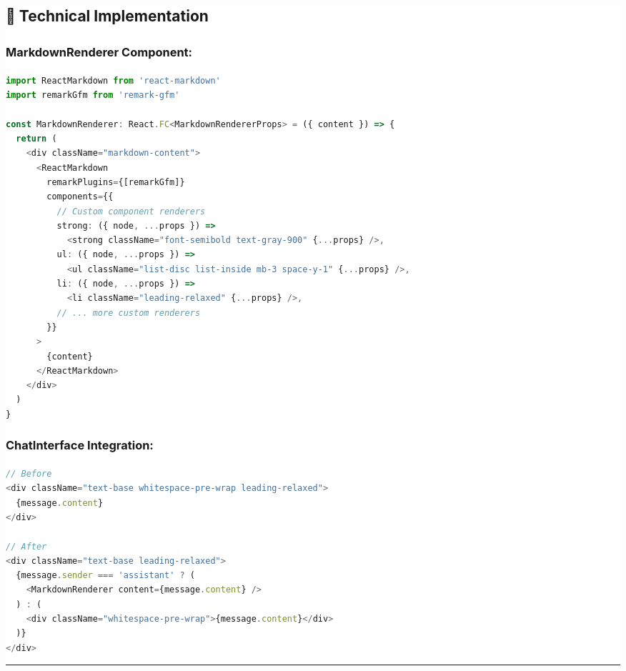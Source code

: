 
## 🔧 **Technical Implementation**

### **MarkdownRenderer Component**:

```typescript
import ReactMarkdown from 'react-markdown'
import remarkGfm from 'remark-gfm'

const MarkdownRenderer: React.FC<MarkdownRendererProps> = ({ content }) => {
  return (
    <div className="markdown-content">
      <ReactMarkdown
        remarkPlugins={[remarkGfm]}
        components={{
          // Custom component renderers
          strong: ({ node, ...props }) => 
            <strong className="font-semibold text-gray-900" {...props} />,
          ul: ({ node, ...props }) => 
            <ul className="list-disc list-inside mb-3 space-y-1" {...props} />,
          li: ({ node, ...props }) => 
            <li className="leading-relaxed" {...props} />,
          // ... more custom renderers
        }}
      >
        {content}
      </ReactMarkdown>
    </div>
  )
}
```

### **ChatInterface Integration**:

```typescript
// Before
<div className="text-base whitespace-pre-wrap leading-relaxed">
  {message.content}
</div>

// After
<div className="text-base leading-relaxed">
  {message.sender === 'assistant' ? (
    <MarkdownRenderer content={message.content} />
  ) : (
    <div className="whitespace-pre-wrap">{message.content}</div>
  )}
</div>
```

---
